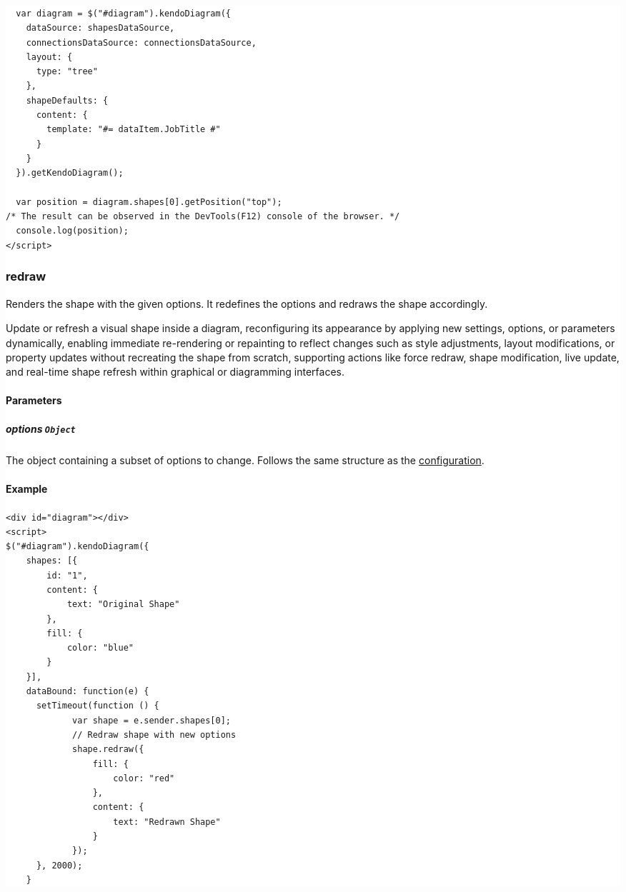       var diagram = $("#diagram").kendoDiagram({
        dataSource: shapesDataSource,
        connectionsDataSource: connectionsDataSource,
        layout: {
          type: "tree"
        },
        shapeDefaults: {
          content: {
            template: "#= dataItem.JobTitle #"
          }
        }
      }).getKendoDiagram();

      var position = diagram.shapes[0].getPosition("top");
	/* The result can be observed in the DevTools(F12) console of the browser. */
      console.log(position);
    </script>

### redraw

Renders the shape with the given options. It redefines the options and redraws the shape accordingly.


<div class="meta-api-description">
Update or refresh a visual shape inside a diagram, reconfiguring its appearance by applying new settings, options, or parameters dynamically, enabling immediate re-rendering or repainting to reflect changes such as style adjustments, layout modifications, or property updates without recreating the shape from scratch, supporting actions like force redraw, shape modification, live update, and real-time shape refresh within graphical or diagramming interfaces.
</div>

#### Parameters

##### options `Object`
The object containing a subset of options to change. Follows the same structure as the [configuration](#configuration).

#### Example

    <div id="diagram"></div>
    <script>
    $("#diagram").kendoDiagram({
        shapes: [{
            id: "1",
            content: {
                text: "Original Shape"
            },
            fill: {
                color: "blue"
            }
        }],
        dataBound: function(e) {
          setTimeout(function () {
                 var shape = e.sender.shapes[0];
                 // Redraw shape with new options
                 shape.redraw({
                     fill: {
                         color: "red"
                     },
                     content: {
                         text: "Redrawn Shape"
                     }
                 });
          }, 2000);
        }